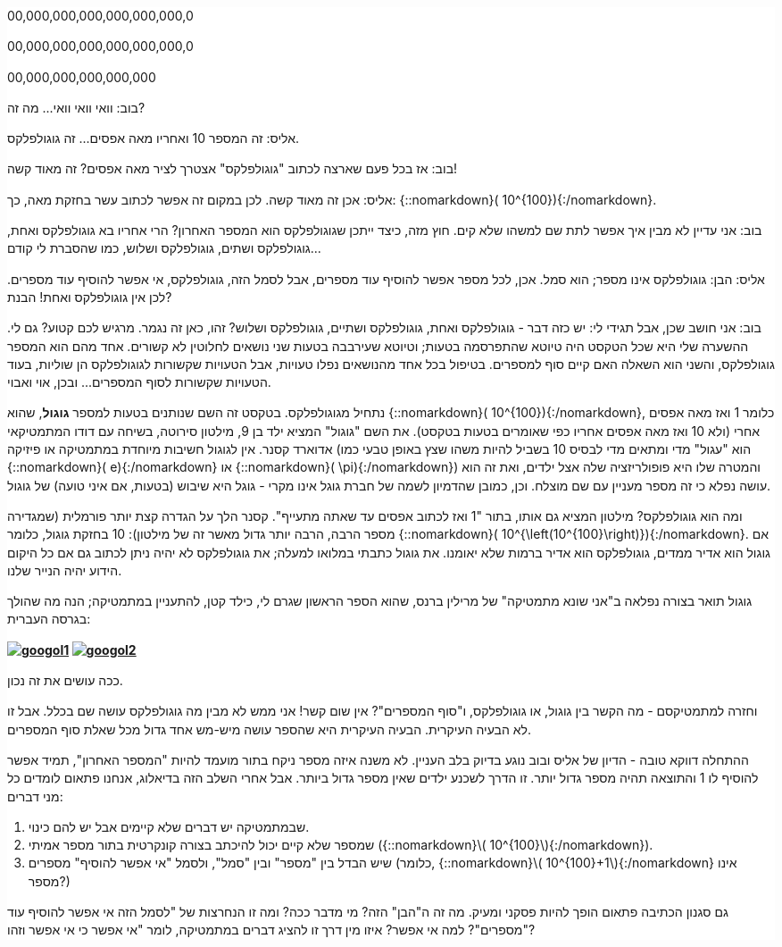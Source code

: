 00,000,000,000,000,000,000,0

00,000,000,000,000,000,000,0

00,000,000,000,000,000

בוב: וואי וואי וואי... מה זה?

אליס: זה המספר 10 ואחריו מאה אפסים... זה גוגולפלקס.

בוב: אז בכל פעם שארצה לכתוב "גוגולפלקס" אצטרך לציר מאה אפסים? זה מאוד קשה!

אליס: אכן זה מאוד קשה. לכן במקום זה אפשר לכתוב עשר בחזקת מאה, כך: {::nomarkdown}\( 10^{100}\){:/nomarkdown}.

בוב: אני עדיין לא מבין איך אפשר לתת שם למשהו שלא קים. חוץ מזה, כיצד ייתכן שגוגולפלקס הוא המספר האחרון? הרי אחריו בא גוגולפלקס ואחת, גוגולפלקס ושתים, גוגולפלקס ושלוש, כמו שהסברת לי קודם...

אליס: הבן: גוגולפלקס אינו מספר; הוא סמל. אכן, לכל מספר אפשר להוסיף עוד מספרים, אבל לסמל הזה, גוגולפלקס, אי אפשר להוסיף עוד מספרים. לכן אין גוגולפלקס ואחת! הבנת?

בוב: אני חושב שכן, אבל תגידי לי: יש כזה דבר - גוגולפלקס ואחת, גוגולפלקס ושתיים, גוגולפלקס ושלוש?</blockquote>
זהו, כאן זה נגמר. מרגיש לכם קטוע? גם לי. ההשערה שלי היא שכל הטקסט היה טיוטא שהתפרסמה בטעות; וטיוטא שעירבבה בטעות שני נושאים לחלוטין לא קשורים. אחד מהם הוא המספר גוגולפלקס, והשני הוא השאלה האם קיים סוף למספרים. בטיפול בכל אחד מהנושאים נפלו טעויות, אבל הטעויות שקשורות לגוגולפלקס הן שוליות, בעוד הטעויות שקשורות לסוף המספרים... ובכן, אוי ואבוי.

נתחיל מגוגולפלקס. בטקסט זה השם שנותנים בטעות למספר <strong>גוגול</strong>, שהוא {::nomarkdown}\( 10^{100}\){:/nomarkdown}, כלומר 1 ואז מאה אפסים אחרי (ולא 10 ואז מאה אפסים אחריו כפי שאומרים בטעות בטקסט). את השם "גוגול" המציא ילד בן 9, מילטון סירוטה, בשיחה עם דודו המתמטיקאי אדוארד קסנר. אין לגוגול חשיבות מיוחדת במתמטיקה או פיזיקה (הוא "עגול" מדי ומתאים מדי לבסיס 10 בשביל להיות משהו שצץ באופן טבעי כמו {::nomarkdown}\( e\){:/nomarkdown} או {::nomarkdown}\( \pi\){:/nomarkdown}) והמטרה שלו היא פופולריזציה שלה אצל ילדים, ואת זה הוא עושה נפלא כי זה מספר מעניין עם שם מוצלח. וכן, כמובן שהדמיון לשמה של חברת גוגל אינו מקרי - גוגל היא שיבוש (בטעות, אם איני טועה) של גוגול.

ומה הוא גוגולפלקס? מילטון המציא גם אותו, בתור "1 ואז לכתוב אפסים עד שאתה מתעייף". קסנר הלך על הגדרה קצת יותר פורמלית (שמגדירה מספר הרבה, הרבה יותר גדול מאשר זה של מילטון): 10 בחזקת גוגול, כלומר {::nomarkdown}\( 10^{\left(10^{100}\right)}\){:/nomarkdown}. אם גוגול הוא אדיר ממדים, גוגולפלקס הוא אדיר ברמות שלא יאומנו. את גוגול כתבתי במלואו למעלה; את גוגולפלקס לא יהיה ניתן לכתוב גם אם כל היקום הידוע יהיה הנייר שלנו.

גוגול תואר בצורה נפלאה ב"אני שונא מתמטיקה" של מרילין ברנס, שהוא הספר הראשון שגרם לי, כילד קטן, להתעניין במתמטיקה; הנה מה שהולך בגרסה העברית:

<strong><a href="http://www.gadial.net/wp-content/uploads/2015/08/googol1.jpg"><img class="aligncenter size-full wp-image-3287" alt="googol1" src="http://www.gadial.net/wp-content/uploads/2015/08/googol1.jpg" width="603" height="710" /></a> <a href="http://www.gadial.net/wp-content/uploads/2015/08/googol2.jpg"><img class="aligncenter size-large wp-image-3288" alt="googol2" src="http://www.gadial.net/wp-content/uploads/2015/08/googol2.jpg" width="524" height="680" /></a></strong>

ככה עושים את זה נכון.

וחזרה למתמטיקסם - מה הקשר בין גוגול, או גוגולפלקס, ו"סוף המספרים"? אין שום קשר! אני ממש לא מבין מה גוגולפלקס עושה שם בכלל. אבל זו לא הבעיה העיקרית. הבעיה העיקרית היא שהספר עושה מיש-מש אחד גדול מכל שאלת סוף המספרים.

ההתחלה דווקא טובה - הדיון של אליס ובוב נוגע בדיוק בלב העניין. לא משנה איזה מספר ניקח בתור מועמד להיות "המספר האחרון", תמיד אפשר להוסיף לו 1 והתוצאה תהיה מספר גדול יותר. זו הדרך לשכנע ילדים שאין מספר גדול ביותר. אבל אחרי השלב הזה בדיאלוג, אנחנו פתאום לומדים כל מני דברים:
<ol>
	<li>שבמתמטיקה יש דברים שלא קיימים אבל יש להם כינוי.</li>
	<li>שמספר שלא קיים יכול להיכתב בצורה קונקרטית בתור מספר אמיתי ({::nomarkdown}\( 10^{100}\){:/nomarkdown}).</li>
	<li>שיש הבדל בין "מספר" ובין "סמל", ולסמל "אי אפשר להוסיף" מספרים (כלומר, {::nomarkdown}\( 10^{100}+1\){:/nomarkdown} אינו מספר?)</li>
</ol>
גם סגנון הכתיבה פתאום הופך להיות פסקני ומעיק. מה זה ה"הבן" הזה? מי מדבר ככה? ומה זו הנחרצות של "לסמל הזה אי אפשר להוסיף עוד מספרים"? למה אי אפשר? איזו מין דרך זו להציג דברים במתמטיקה, לומר "אי אפשר כי אי אפשר וזהו"?

